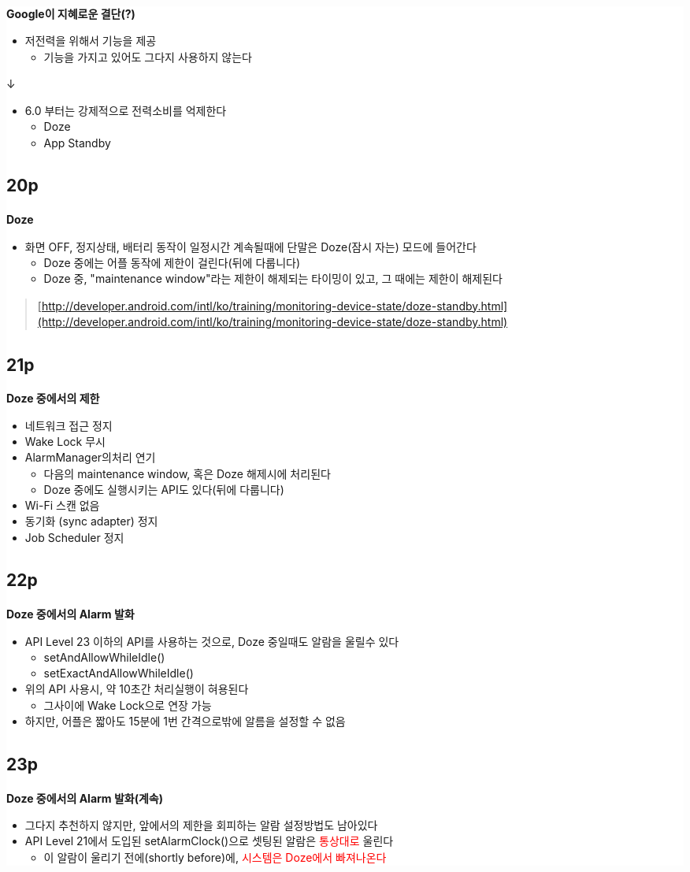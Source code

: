 **Google이 지혜로운 결단(?)**

- 저전력을 위해서 기능을 제공
  - 기능을 가지고 있어도 그다지 사용하지 않는다

↓

- 6.0 부터는 강제적으로 전력소비를 억제한다
  - Doze
  - App Standby

## 20p

**Doze**

- 화면 OFF, 정지상태, 배터리 동작이 일정시간 계속될때에 단말은 Doze(잠시 자는) 모드에 들어간다
  - Doze 중에는 어플 동작에 제한이 걸린다(뒤에 다룹니다)
  - Doze 중, "maintenance window"라는 제한이 해제되는 타이밍이 있고, 그 때에는 제한이 해제된다

> [http://developer.android.com/intl/ko/training/monitoring-device-state/doze-standby.html](http://developer.android.com/intl/ko/training/monitoring-device-state/doze-standby.html)

## 21p

**Doze 중에서의 제한**

- 네트워크 접근 정지
- Wake Lock 무시
- AlarmManager의처리 연기
  - 다음의 maintenance window, 혹은 Doze 해제시에 처리된다
  - Doze 중에도 실행시키는 API도 있다(뒤에 다룹니다)
- Wi-Fi 스캔 없음
- 동기화 (sync adapter) 정지
- Job Scheduler 정지

## 22p

**Doze 중에서의 Alarm 발화**

- API Level 23 이하의 API를 사용하는 것으로, Doze 중일때도 알람을 울릴수 있다
  - setAndAllowWhileIdle()
  - setExactAndAllowWhileIdle()
- 위의 API 사용시, 약 10초간 처리실행이 혀용된다
  - 그사이에 Wake Lock으로 연장 가능
- 하지만, 어플은 짧아도 15분에 1번 간격으로밖에 알름을 설정할 수 없음

## 23p

**Doze 중에서의 Alarm 발화(계속)**

- 그다지 추천하지 않지만, 앞에서의 제한을 회피하는 알람 설정방법도 남아있다
- API Level 21에서 도입된 setAlarmClock()으로 셋팅된 알람은 <font color="red">통상대로</font> 울린다
  - 이 알람이 울리기 전에(shortly before)에, <font color="red">시스템은 Doze에서 빠져나온다</font>

